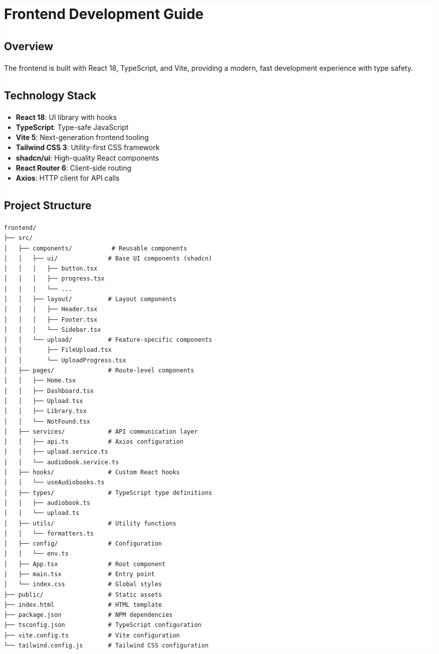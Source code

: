 # Frontend Development Guide

## Overview

The frontend is built with React 18, TypeScript, and Vite, providing a modern, fast development experience with type safety.

## Technology Stack

- **React 18**: UI library with hooks
- **TypeScript**: Type-safe JavaScript
- **Vite 5**: Next-generation frontend tooling
- **Tailwind CSS 3**: Utility-first CSS framework
- **shadcn/ui**: High-quality React components
- **React Router 6**: Client-side routing
- **Axios**: HTTP client for API calls

## Project Structure

```
frontend/
├── src/
│   ├── components/           # Reusable components
│   │   ├── ui/              # Base UI components (shadcn)
│   │   │   ├── button.tsx
│   │   │   ├── progress.tsx
│   │   │   └── ...
│   │   ├── layout/          # Layout components
│   │   │   ├── Header.tsx
│   │   │   ├── Footer.tsx
│   │   │   └── Sidebar.tsx
│   │   └── upload/          # Feature-specific components
│   │       ├── FileUpload.tsx
│   │       └── UploadProgress.tsx
│   ├── pages/               # Route-level components
│   │   ├── Home.tsx
│   │   ├── Dashboard.tsx
│   │   ├── Upload.tsx
│   │   ├── Library.tsx
│   │   └── NotFound.tsx
│   ├── services/            # API communication layer
│   │   ├── api.ts           # Axios configuration
│   │   ├── upload.service.ts
│   │   └── audiobook.service.ts
│   ├── hooks/               # Custom React hooks
│   │   └── useAudiobooks.ts
│   ├── types/               # TypeScript type definitions
│   │   ├── audiobook.ts
│   │   └── upload.ts
│   ├── utils/               # Utility functions
│   │   └── formatters.ts
│   ├── config/              # Configuration
│   │   └── env.ts
│   ├── App.tsx              # Root component
│   ├── main.tsx             # Entry point
│   └── index.css            # Global styles
├── public/                  # Static assets
├── index.html               # HTML template
├── package.json             # NPM dependencies
├── tsconfig.json            # TypeScript configuration
├── vite.config.ts           # Vite configuration
└── tailwind.config.js       # Tailwind CSS configuration
```